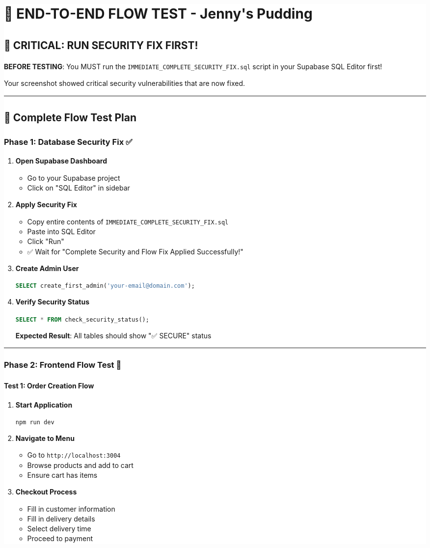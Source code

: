 # 🧪 END-TO-END FLOW TEST - Jenny's Pudding

## 🚨 CRITICAL: RUN SECURITY FIX FIRST!

**BEFORE TESTING**: You MUST run the `IMMEDIATE_COMPLETE_SECURITY_FIX.sql` script in your Supabase SQL Editor first!

Your screenshot showed critical security vulnerabilities that are now fixed.

---

## 🎯 Complete Flow Test Plan

### Phase 1: Database Security Fix ✅

1. **Open Supabase Dashboard**
   - Go to your Supabase project
   - Click on "SQL Editor" in sidebar

2. **Apply Security Fix**
   - Copy entire contents of `IMMEDIATE_COMPLETE_SECURITY_FIX.sql`
   - Paste into SQL Editor
   - Click "Run"
   - ✅ Wait for "Complete Security and Flow Fix Applied Successfully!"

3. **Create Admin User**
   ```sql
   SELECT create_first_admin('your-email@domain.com');
   ```

4. **Verify Security Status**
   ```sql
   SELECT * FROM check_security_status();
   ```
   
   **Expected Result**: All tables should show "✅ SECURE" status

---

### Phase 2: Frontend Flow Test 🚀

#### Test 1: Order Creation Flow

1. **Start Application**
   ```bash
   npm run dev
   ```

2. **Navigate to Menu**
   - Go to `http://localhost:3004`
   - Browse products and add to cart
   - Ensure cart has items

3. **Checkout Process**
   - Fill in customer information
   - Fill in delivery details
   - Select delivery time
   - Proceed to payment
